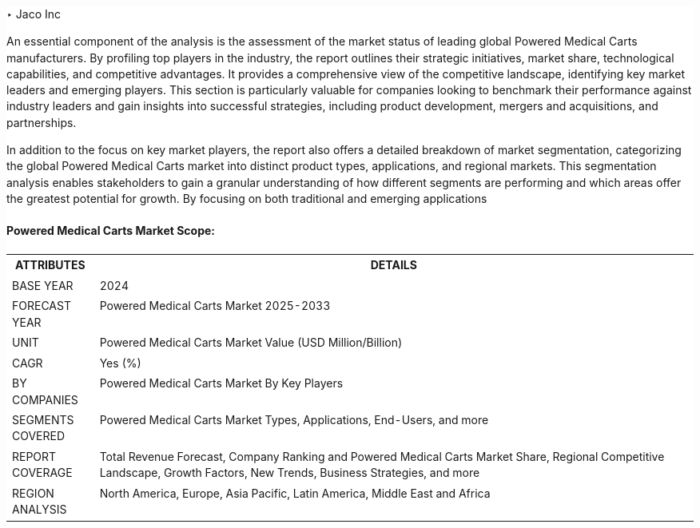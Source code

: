 ‣ Jaco Inc

An essential component of the analysis is the assessment of the market status of leading global Powered Medical Carts manufacturers. By profiling top players in the industry, the report outlines their strategic initiatives, market share, technological capabilities, and competitive advantages. It provides a comprehensive view of the competitive landscape, identifying key market leaders and emerging players. This section is particularly valuable for companies looking to benchmark their performance against industry leaders and gain insights into successful strategies, including product development, mergers and acquisitions, and partnerships.

In addition to the focus on key market players, the report also offers a detailed breakdown of market segmentation, categorizing the global Powered Medical Carts market into distinct product types, applications, and regional markets. This segmentation analysis enables stakeholders to gain a granular understanding of how different segments are performing and which areas offer the greatest potential for growth. By focusing on both traditional and emerging applications

<h4>Powered Medical Carts Market Scope:</h4>
<table>
<tr>
<th>ATTRIBUTES</th>
<th>DETAILS</th>
</tr>
<tr>
<td>BASE YEAR</td>
<td>2024</td>
</tr>
<tr>
<td>FORECAST YEAR</td>
<td>Powered Medical Carts Market 2025-2033</td>
</tr>
<tr>
<td>UNIT</td>
<td>Powered Medical Carts Market Value (USD Million/Billion)</td>
<tr>
<td>CAGR</td>
<td>Yes (%)</td>
</tr>
</tr>
<tr>
<td>BY COMPANIES</td>
<td>Powered Medical Carts Market By Key Players</td>
</tr>
<tr>
<td>SEGMENTS COVERED</td>
<td>Powered Medical Carts Market Types, Applications, End-Users, and more</td>
</tr>
<tr>
<td>REPORT COVERAGE</td>
<td>Total Revenue Forecast, Company Ranking and Powered Medical Carts Market Share, Regional Competitive Landscape, Growth Factors, New Trends, Business Strategies, and more</td>
</tr>
<tr>
<td>REGION ANALYSIS</td>
<td>North America, Europe, Asia Pacific, Latin America, Middle East and Africa</td>
</tr>
</table>

